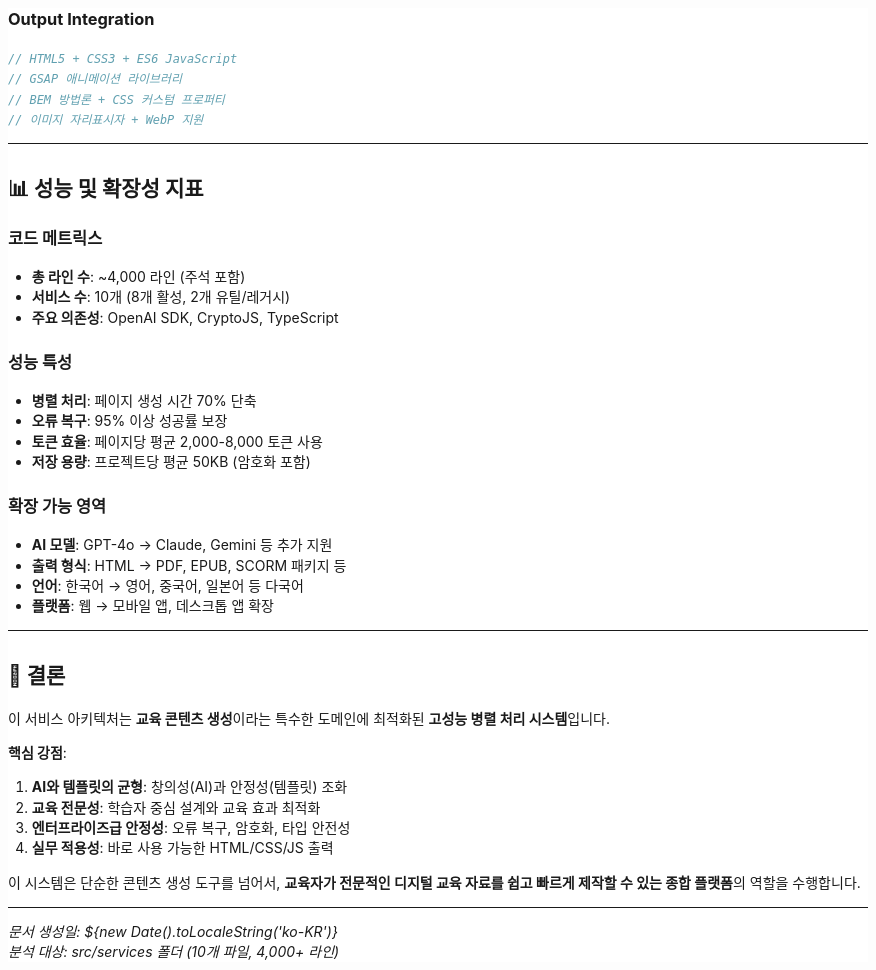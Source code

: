 ### **Output Integration**
```typescript
// HTML5 + CSS3 + ES6 JavaScript
// GSAP 애니메이션 라이브러리
// BEM 방법론 + CSS 커스텀 프로퍼티
// 이미지 자리표시자 + WebP 지원
```

---

## 📊 성능 및 확장성 지표

### **코드 메트릭스**
- **총 라인 수**: ~4,000 라인 (주석 포함)
- **서비스 수**: 10개 (8개 활성, 2개 유틸/레거시)
- **주요 의존성**: OpenAI SDK, CryptoJS, TypeScript

### **성능 특성**
- **병렬 처리**: 페이지 생성 시간 70% 단축
- **오류 복구**: 95% 이상 성공률 보장  
- **토큰 효율**: 페이지당 평균 2,000-8,000 토큰 사용
- **저장 용량**: 프로젝트당 평균 50KB (암호화 포함)

### **확장 가능 영역**
- **AI 모델**: GPT-4o → Claude, Gemini 등 추가 지원
- **출력 형식**: HTML → PDF, EPUB, SCORM 패키지 등
- **언어**: 한국어 → 영어, 중국어, 일본어 등 다국어
- **플랫폼**: 웹 → 모바일 앱, 데스크톱 앱 확장

---

## 🚀 결론

이 서비스 아키텍처는 **교육 콘텐츠 생성**이라는 특수한 도메인에 최적화된 **고성능 병렬 처리 시스템**입니다. 

**핵심 강점**:
1. **AI와 템플릿의 균형**: 창의성(AI)과 안정성(템플릿) 조화
2. **교육 전문성**: 학습자 중심 설계와 교육 효과 최적화  
3. **엔터프라이즈급 안정성**: 오류 복구, 암호화, 타입 안전성
4. **실무 적용성**: 바로 사용 가능한 HTML/CSS/JS 출력

이 시스템은 단순한 콘텐츠 생성 도구를 넘어서, **교육자가 전문적인 디지털 교육 자료를 쉽고 빠르게 제작할 수 있는 종합 플랫폼**의 역할을 수행합니다.

---

*문서 생성일: ${new Date().toLocaleString('ko-KR')}*  
*분석 대상: src/services 폴더 (10개 파일, 4,000+ 라인)*